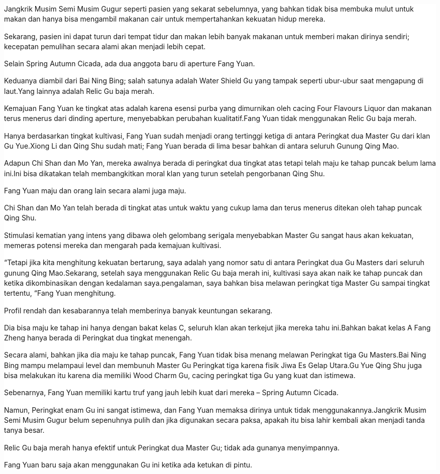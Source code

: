 Jangkrik Musim Semi Musim Gugur seperti pasien yang sekarat sebelumnya, yang bahkan tidak bisa membuka mulut untuk makan dan hanya bisa mengambil makanan cair untuk mempertahankan kekuatan hidup mereka.

Sekarang, pasien ini dapat turun dari tempat tidur dan makan lebih banyak makanan untuk memberi makan dirinya sendiri; kecepatan pemulihan secara alami akan menjadi lebih cepat.



Selain Spring Autumn Cicada, ada dua anggota baru di aperture Fang Yuan.

Keduanya diambil dari Bai Ning Bing; salah satunya adalah Water Shield Gu yang tampak seperti ubur-ubur saat mengapung di laut.Yang lainnya adalah Relic Gu baja merah.

Kemajuan Fang Yuan ke tingkat atas adalah karena esensi purba yang dimurnikan oleh cacing Four Flavours Liquor dan makanan terus menerus dari dinding aperture, menyebabkan perubahan kualitatif.Fang Yuan tidak menggunakan Relic Gu baja merah.

Hanya berdasarkan tingkat kultivasi, Fang Yuan sudah menjadi orang tertinggi ketiga di antara Peringkat dua Master Gu dari klan Gu Yue.Xiong Li dan Qing Shu sudah mati; Fang Yuan berada di lima besar bahkan di antara seluruh Gunung Qing Mao.

Adapun Chi Shan dan Mo Yan, mereka awalnya berada di peringkat dua tingkat atas tetapi telah maju ke tahap puncak belum lama ini.Ini bisa dikatakan telah membangkitkan moral klan yang turun setelah pengorbanan Qing Shu.

Fang Yuan maju dan orang lain secara alami juga maju.

Chi Shan dan Mo Yan telah berada di tingkat atas untuk waktu yang cukup lama dan terus menerus ditekan oleh tahap puncak Qing Shu.

Stimulasi kematian yang intens yang dibawa oleh gelombang serigala menyebabkan Master Gu sangat haus akan kekuatan, memeras potensi mereka dan mengarah pada kemajuan kultivasi.

“Tetapi jika kita menghitung kekuatan bertarung, saya adalah yang nomor satu di antara Peringkat dua Gu Masters dari seluruh gunung Qing Mao.Sekarang, setelah saya menggunakan Relic Gu baja merah ini, kultivasi saya akan naik ke tahap puncak dan ketika dikombinasikan dengan kedalaman saya.pengalaman, saya bahkan bisa melawan peringkat tiga Master Gu sampai tingkat tertentu, “Fang Yuan menghitung.

Profil rendah dan kesabarannya telah memberinya banyak keuntungan sekarang.

Dia bisa maju ke tahap ini hanya dengan bakat kelas C, seluruh klan akan terkejut jika mereka tahu ini.Bahkan bakat kelas A Fang Zheng hanya berada di Peringkat dua tingkat menengah.

Secara alami, bahkan jika dia maju ke tahap puncak, Fang Yuan tidak bisa menang melawan Peringkat tiga Gu Masters.Bai Ning Bing mampu melampaui level dan membunuh Master Gu Peringkat tiga karena fisik Jiwa Es Gelap Utara.Gu Yue Qing Shu juga bisa melakukan itu karena dia memiliki Wood Charm Gu, cacing peringkat tiga Gu yang kuat dan istimewa.

Sebenarnya, Fang Yuan memiliki kartu truf yang jauh lebih kuat dari mereka – Spring Autumn Cicada.

Namun, Peringkat enam Gu ini sangat istimewa, dan Fang Yuan memaksa dirinya untuk tidak menggunakannya.Jangkrik Musim Semi Musim Gugur belum sepenuhnya pulih dan jika digunakan secara paksa, apakah itu bisa lahir kembali akan menjadi tanda tanya besar.

Relic Gu baja merah hanya efektif untuk Peringkat dua Master Gu; tidak ada gunanya menyimpannya.

Fang Yuan baru saja akan menggunakan Gu ini ketika ada ketukan di pintu.


